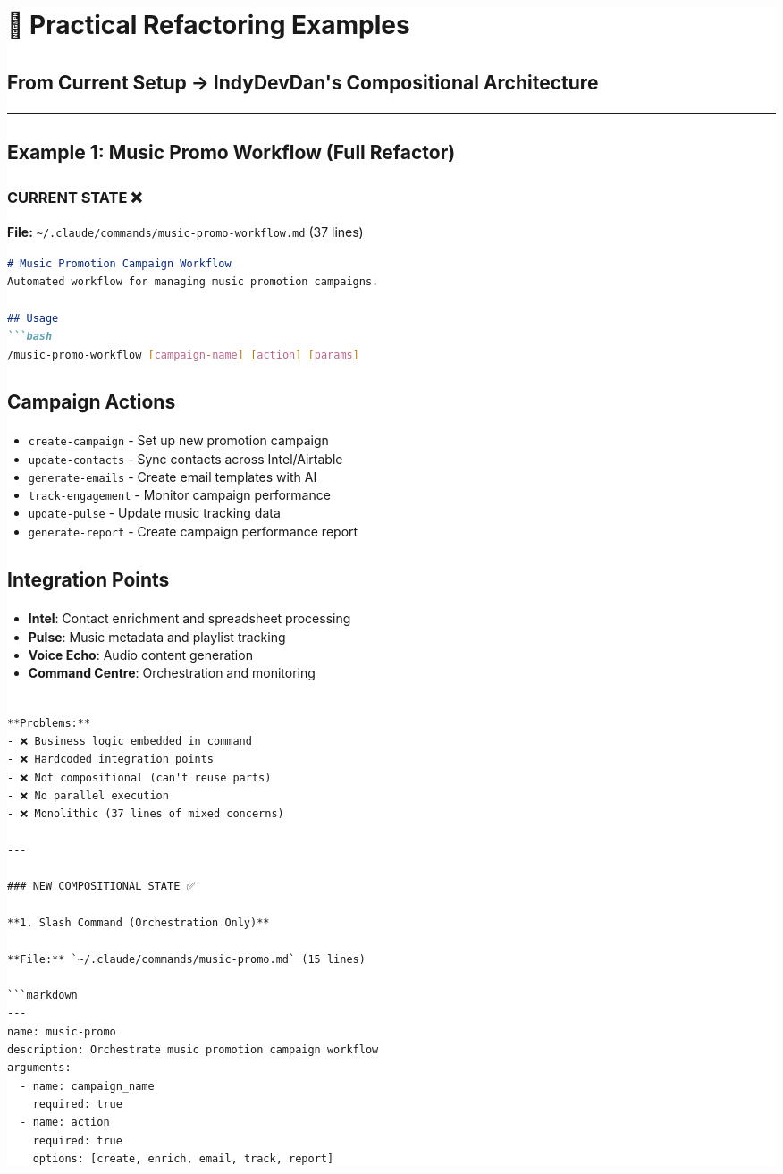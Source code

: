 # 🔧 Practical Refactoring Examples
## From Current Setup → IndyDevDan's Compositional Architecture

---

## Example 1: Music Promo Workflow (Full Refactor)

### CURRENT STATE ❌

**File:** `~/.claude/commands/music-promo-workflow.md` (37 lines)

```markdown
# Music Promotion Campaign Workflow
Automated workflow for managing music promotion campaigns.

## Usage
```bash
/music-promo-workflow [campaign-name] [action] [params]
```

## Campaign Actions
- `create-campaign` - Set up new promotion campaign
- `update-contacts` - Sync contacts across Intel/Airtable
- `generate-emails` - Create email templates with AI
- `track-engagement` - Monitor campaign performance
- `update-pulse` - Update music tracking data
- `generate-report` - Create campaign performance report

## Integration Points
- **Intel**: Contact enrichment and spreadsheet processing
- **Pulse**: Music metadata and playlist tracking
- **Voice Echo**: Audio content generation
- **Command Centre**: Orchestration and monitoring
```

**Problems:**
- ❌ Business logic embedded in command
- ❌ Hardcoded integration points
- ❌ Not compositional (can't reuse parts)
- ❌ No parallel execution
- ❌ Monolithic (37 lines of mixed concerns)

---

### NEW COMPOSITIONAL STATE ✅

**1. Slash Command (Orchestration Only)**

**File:** `~/.claude/commands/music-promo.md` (15 lines)

```markdown
---
name: music-promo
description: Orchestrate music promotion campaign workflow
arguments:
  - name: campaign_name
    required: true
  - name: action
    required: true
    options: [create, enrich, email, track, report]
```